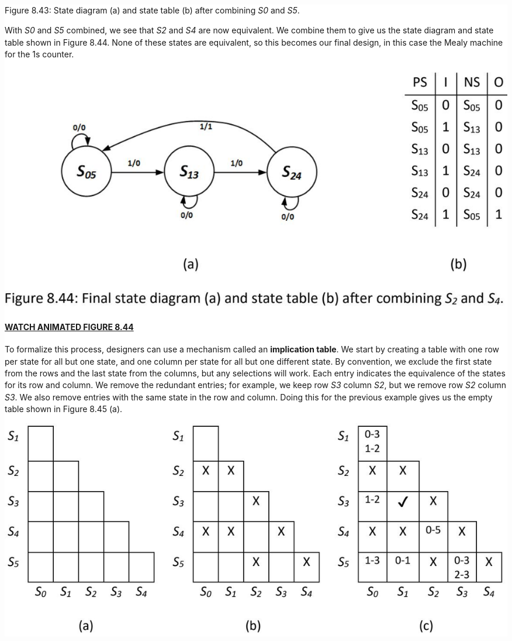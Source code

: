 Figure 8.43: State diagram (a) and state table (b) after combining *S0* and *S5*.

With *S0* and *S5* combined, we see that *S2* and *S4* are now equivalent. We combine them to give us the state diagram and state table shown in Figure 8.44. None of these states are equivalent, so this becomes our final design, in this case the Mealy machine for the 1s counter.

![](img/_page_255_Figure_1.jpeg)

![](img/_page_255_Figure_2.jpeg)

#### [WATCH ANIMATED FIGURE 8.44](https://digitalcommons.njit.edu/dld-animations/110)

To formalize this process, designers can use a mechanism called an **implication table**. We start by creating a table with one row per state for all but one state, and one column per state for all but one different state. By convention, we exclude the first state from the rows and the last state from the columns, but any selections will work. Each entry indicates the equivalence of the states for its row and column. We remove the redundant entries; for example, we keep row *S3* column *S2*, but we remove row *S2* column *S3*. We also remove entries with the same state in the row and column. Doing this for the previous example gives us the empty table shown in Figure 8.45 (a).

![](img/_page_255_Figure_5.jpeg)
